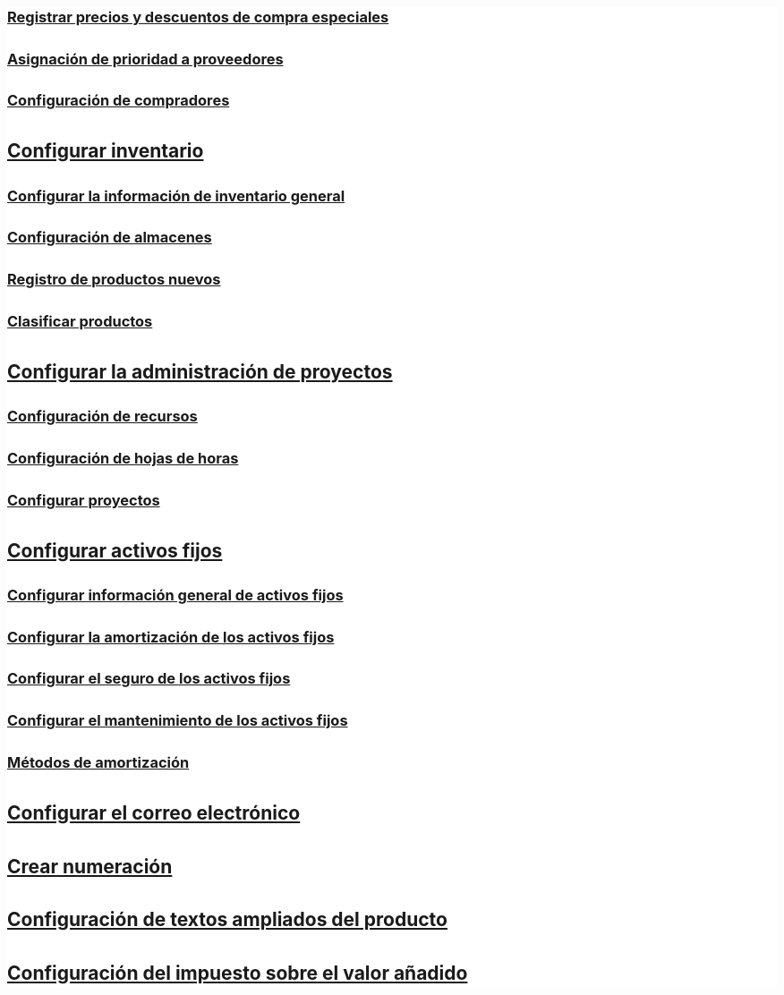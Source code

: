 ### [Registrar precios y descuentos de compra especiales](purchasing-how-record-purchase-price-discount-payment-agreements.md)
### [Asignación de prioridad a proveedores](purchasing-how-prioritize-vendors.md)
### [Configuración de compradores](purchasing-how-setup-purchasers.md)
## [Configurar inventario](inventory-setup-inventory.md)
### [Configurar la información de inventario general](inventory-how-setup-general.md)
### [Configuración de almacenes](inventory-how-setup-locations.md)
### [Registro de productos nuevos](inventory-how-register-new-items.md)
### [Clasificar productos](inventory-how-categorize-items.md)
## [Configurar la administración de proyectos](projects-setup-projects.md)
### [Configuración de recursos](projects-how-setup-resources.md)
### [Configuración de hojas de horas](projects-how-setup-time-sheets.md)
### [Configurar proyectos](projects-how-setup-jobs.md)
## [Configurar activos fijos](fa-setup.md)
### [Configurar información general de activos fijos](fa-how-setup-general.md)
### [Configurar la amortización de los activos fijos](fa-how-setup-depreciation.md)
### [Configurar el seguro de los activos fijos](fa-how-setup-insurance.md)
### [Configurar el mantenimiento de los activos fijos](fa-how-setup-maintenance.md)
### [Métodos de amortización](fa-depreciation-methods.md)
## [Configurar el correo electrónico](madeira-how-setup-email.md)
## [Crear numeración](ui-create-number-series.md)
## [Configuración de textos ampliados del producto](ui-how-define-ext-text.md)
## [Configuración del impuesto sobre el valor añadido](finance-setup-vat.md)
